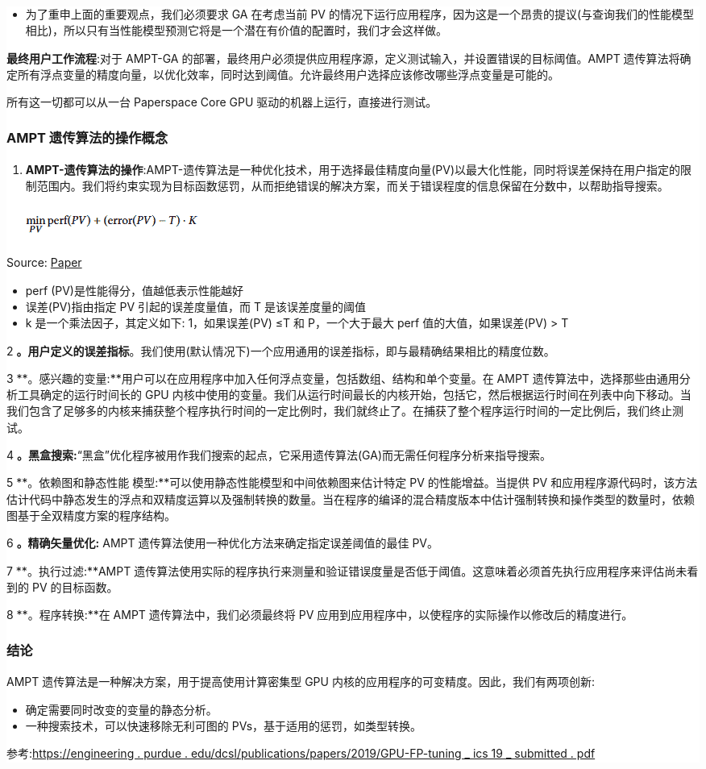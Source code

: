 *   为了重申上面的重要观点，我们必须要求 GA 在考虑当前 PV 的情况下运行应用程序，因为这是一个昂贵的提议(与查询我们的性能模型相比)，所以只有当性能模型预测它将是一个潜在有价值的配置时，我们才会这样做。

**最终用户工作流程**:对于 AMPT-GA 的部署，最终用户必须提供应用程序源，定义测试输入，并设置错误的目标阈值。AMPT 遗传算法将确定所有浮点变量的精度向量，以优化效率，同时达到阈值。允许最终用户选择应该修改哪些浮点变量是可能的。

所有这一切都可以从一台 Paperspace Core GPU 驱动的机器上运行，直接进行测试。

### AMPT 遗传算法的操作概念

1.  **AMPT-遗传算法的操作**:AMPT-遗传算法是一种优化技术，用于选择最佳精度向量(PV)以最大化性能，同时将误差保持在用户指定的限制范围内。我们将约束实现为目标函数惩罚，从而拒绝错误的解决方案，而关于错误程度的信息保留在分数中，以帮助指导搜索。

![](img/84bd0a533da97368518f86102c33fcae.png)

Source: [Paper](https://engineering.purdue.edu/dcsl/publications/papers/2019/gpu-fp-tuning_ics19_submitted.pdf)

*   perf (PV)是性能得分，值越低表示性能越好
*   误差(PV)指由指定 PV 引起的误差度量值，而 T 是该误差度量的阈值
*   k 是一个乘法因子，其定义如下:
    1，如果误差(PV) ≤T 和 P，一个大于最大 perf
    值的大值，如果误差(PV) > T

2 **。用户定义的误差指标**。我们使用(默认情况下)一个应用通用的误差指标，即与最精确结果相比的精度位数。

3 **。感兴趣的变量:**用户可以在应用程序中加入任何浮点变量，包括数组、结构和单个变量。在 AMPT 遗传算法中，选择那些由通用分析工具确定的运行时间长的 GPU 内核中使用的变量。我们从运行时间最长的内核开始，包括它，然后根据运行时间在列表中向下移动。当我们包含了足够多的内核来捕获整个程序执行时间的一定比例时，我们就终止了。在捕获了整个程序运行时间的一定比例后，我们终止测试。

4 **。黑盒搜索:**“黑盒”优化程序被用作我们搜索的起点，它采用遗传算法(GA)而无需任何程序分析来指导搜索。

5 **。依赖图和静态性能
模型:**可以使用静态性能模型和中间依赖图来估计特定 PV 的性能增益。当提供 PV 和应用程序源代码时，该方法估计代码中静态发生的浮点和双精度运算以及强制转换的数量。当在程序的编译的混合精度版本中估计强制转换和操作类型的数量时，依赖图基于全双精度方案的程序结构。

6 **。精确矢量优化:** AMPT 遗传算法使用一种优化方法来确定指定误差阈值的最佳 PV。

7 **。执行过滤:**AMPT 遗传算法使用实际的程序执行来测量和验证错误度量是否低于阈值。这意味着必须首先执行应用程序来评估尚未看到的 PV 的目标函数。

8 **。程序转换:**在 AMPT 遗传算法中，我们必须最终将 PV 应用到应用程序中，以使程序的实际操作以修改后的精度进行。

### 结论

AMPT 遗传算法是一种解决方案，用于提高使用计算密集型 GPU 内核的应用程序的可变精度。因此，我们有两项创新:

*   确定需要同时改变的变量的静态分析。
*   一种搜索技术，可以快速移除无利可图的 PVs，基于适用的惩罚，如类型转换。

参考:[https://engineering . purdue . edu/dcsl/publications/papers/2019/GPU-FP-tuning _ ics 19 _ submitted . pdf](https://engineering.purdue.edu/dcsl/publications/papers/2019/gpu-fp-tuning_ics19_submitted.pdf)